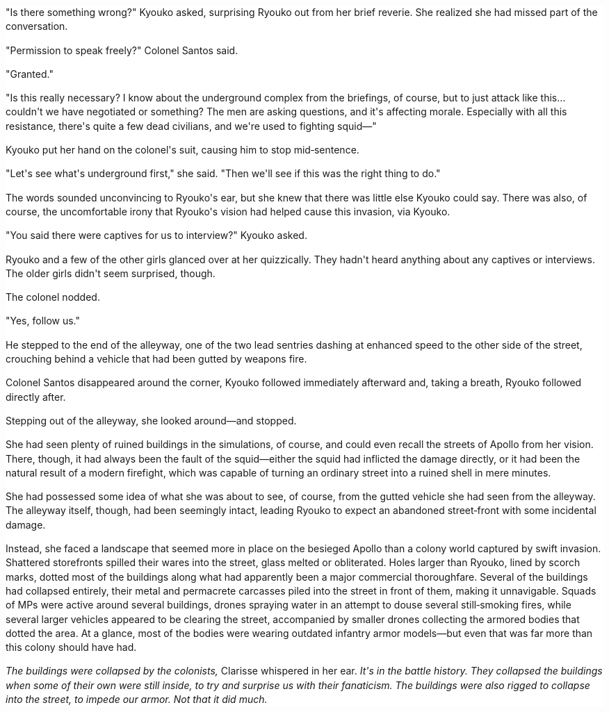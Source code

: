 "Is there something wrong?" Kyouko asked, surprising Ryouko out from her brief reverie. She realized she had missed part of the conversation.

"Permission to speak freely?" Colonel Santos said.

"Granted."

"Is this really necessary? I know about the underground complex from the briefings, of course, but to just attack like this… couldn't we have negotiated or something? The men are asking questions, and it's affecting morale. Especially with all this resistance, there's quite a few dead civilians, and we're used to fighting squid—"

Kyouko put her hand on the colonel's suit, causing him to stop mid‐sentence.

"Let's see what's underground first," she said. "Then we'll see if this was the right thing to do."

The words sounded unconvincing to Ryouko's ear, but she knew that there was little else Kyouko could say. There was also, of course, the uncomfortable irony that Ryouko's vision had helped cause this invasion, via Kyouko.

"You said there were captives for us to interview?" Kyouko asked.

Ryouko and a few of the other girls glanced over at her quizzically. They hadn't heard anything about any captives or interviews. The older girls didn't seem surprised, though.

The colonel nodded.

"Yes, follow us."

He stepped to the end of the alleyway, one of the two lead sentries dashing at enhanced speed to the other side of the street, crouching behind a vehicle that had been gutted by weapons fire.

Colonel Santos disappeared around the corner, Kyouko followed immediately afterward and, taking a breath, Ryouko followed directly after.

Stepping out of the alleyway, she looked around—and stopped.

She had seen plenty of ruined buildings in the simulations, of course, and could even recall the streets of Apollo from her vision. There, though, it had always been the fault of the squid—either the squid had inflicted the damage directly, or it had been the natural result of a modern firefight, which was capable of turning an ordinary street into a ruined shell in mere minutes.

She had possessed some idea of what she was about to see, of course, from the gutted vehicle she had seen from the alleyway. The alleyway itself, though, had been seemingly intact, leading Ryouko to expect an abandoned street‐front with some incidental damage.

Instead, she faced a landscape that seemed more in place on the besieged Apollo than a colony world captured by swift invasion. Shattered storefronts spilled their wares into the street, glass melted or obliterated. Holes larger than Ryouko, lined by scorch marks, dotted most of the buildings along what had apparently been a major commercial thoroughfare. Several of the buildings had collapsed entirely, their metal and permacrete carcasses piled into the street in front of them, making it unnavigable. Squads of MPs were active around several buildings, drones spraying water in an attempt to douse several still‐smoking fires, while several larger vehicles appeared to be clearing the street, accompanied by smaller drones collecting the armored bodies that dotted the area. At a glance, most of the bodies were wearing outdated infantry armor models—but even that was far more than this colony should have had.

*The buildings were collapsed by the colonists,* Clarisse whispered in her ear. *It's in the battle history. They collapsed the buildings when some of their own were still inside, to try and surprise us with their fanaticism. The buildings were also rigged to collapse into the street, to impede our armor. Not that it did much.*
